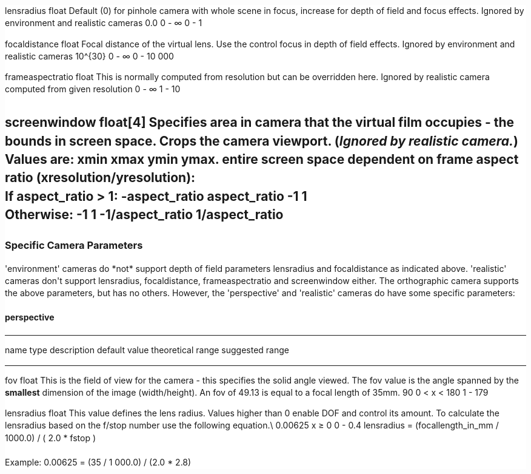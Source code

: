   lensradius         float      Default (0) for pinhole camera with whole scene in focus, increase for depth of field and focus effects. Ignored by environment and realistic cameras                                0.0                              0 - ∞                                                          0 - 1

  focaldistance      float      Focal distance of the virtual lens. Use the control focus in depth of field effects. Ignored by environment and realistic cameras                                                    10\^{30}                         0 - ∞                                                          0 - 10 000

  frameaspectratio   float      This is normally computed from resolution but can be overridden here. Ignored by realistic camera                                                                                    computed from given resolution   0 - ∞                                                          1 - 10

  screenwindow       float[4]   Specifies area in camera that the virtual film occupies - the bounds in screen space. Crops the camera viewport. (*Ignored by realistic camera.*) Values are: xmin xmax ymin ymax.   entire screen space              dependent on frame aspect ratio (xresolution/yresolution): \
                                                                                                                                                                                                                                                      If aspect\_ratio \> 1: -aspect\_ratio aspect\_ratio -1 1\
                                                                                                                                                                                                                                                      Otherwise: -1 1 -1/aspect\_ratio 1/aspect\_ratio
  ------------------------------------------------------------------------------------------------------------------------------------------------------------------------------------------------------------------------------------------------------------------------------------------------------------------------------------------------------------------------------

### Specific Camera Parameters

'environment' cameras do \*not\* support depth of field parameters lensradius and focaldistance as indicated above. 'realistic' cameras don't support lensradius, focaldistance, frameaspectratio and screenwindow either. The orthographic camera supports the above parameters, but has no others. However, the 'perspective' and 'realistic' cameras do have some specific parameters:

#### perspective

  ------------------------------------------------------------------------------------------------------------------------------------------------------------------------------------------------------------------------------------------------------------------------------------------------------------------------------
  name            type      description                                                                                                                                                                                                                                    default value   theoretical range   suggested range
  --------------- --------- ---------------------------------------------------------------------------------------------------------------------------------------------------------------------------------------------------------------------------------------------- --------------- ------------------- -----------------
  fov             float     This is the field of view for the camera - this specifies the solid angle viewed. The fov value is the angle spanned by the **smallest** dimension of the image (width/height). An fov of 49.13 is equal to a focal length of 35mm.            90              0 < x < 180         1 - 179

  lensradius      float     This value defines the lens radius. Values higher than 0 enable DOF and control its amount. To calculate the lensradius based on the f/stop number use the following equation.\                                                                0.00625         x ≥ 0               0 - 0.4
                             lensradius = (focallength\_in\_mm / 1000.0) / ( 2.0 \* fstop )\
                            \
                             Example: 0.00625 = (35 / 1 000.0) / (2.0 \* 2.8)
